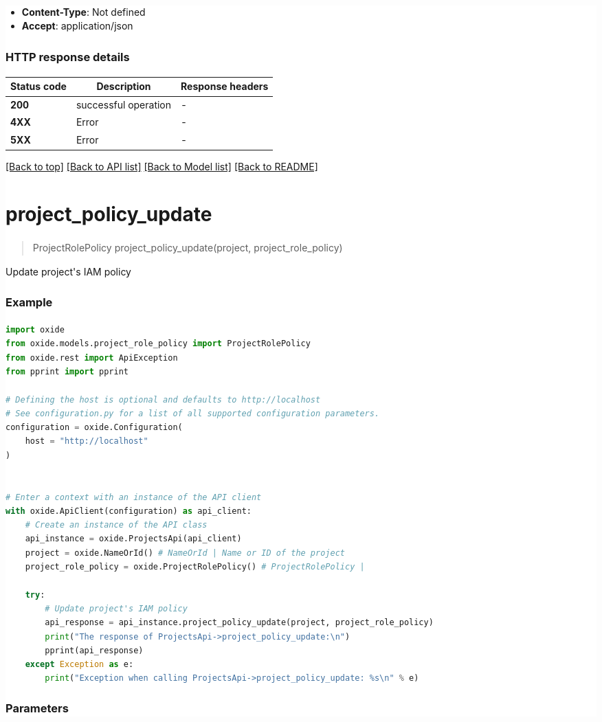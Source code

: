  - **Content-Type**: Not defined
 - **Accept**: application/json

### HTTP response details

| Status code | Description | Response headers |
|-------------|-------------|------------------|
**200** | successful operation |  -  |
**4XX** | Error |  -  |
**5XX** | Error |  -  |

[[Back to top]](#) [[Back to API list]](../README.md#documentation-for-api-endpoints) [[Back to Model list]](../README.md#documentation-for-models) [[Back to README]](../README.md)

# **project_policy_update**
> ProjectRolePolicy project_policy_update(project, project_role_policy)

Update project's IAM policy

### Example


```python
import oxide
from oxide.models.project_role_policy import ProjectRolePolicy
from oxide.rest import ApiException
from pprint import pprint

# Defining the host is optional and defaults to http://localhost
# See configuration.py for a list of all supported configuration parameters.
configuration = oxide.Configuration(
    host = "http://localhost"
)


# Enter a context with an instance of the API client
with oxide.ApiClient(configuration) as api_client:
    # Create an instance of the API class
    api_instance = oxide.ProjectsApi(api_client)
    project = oxide.NameOrId() # NameOrId | Name or ID of the project
    project_role_policy = oxide.ProjectRolePolicy() # ProjectRolePolicy | 

    try:
        # Update project's IAM policy
        api_response = api_instance.project_policy_update(project, project_role_policy)
        print("The response of ProjectsApi->project_policy_update:\n")
        pprint(api_response)
    except Exception as e:
        print("Exception when calling ProjectsApi->project_policy_update: %s\n" % e)
```



### Parameters
